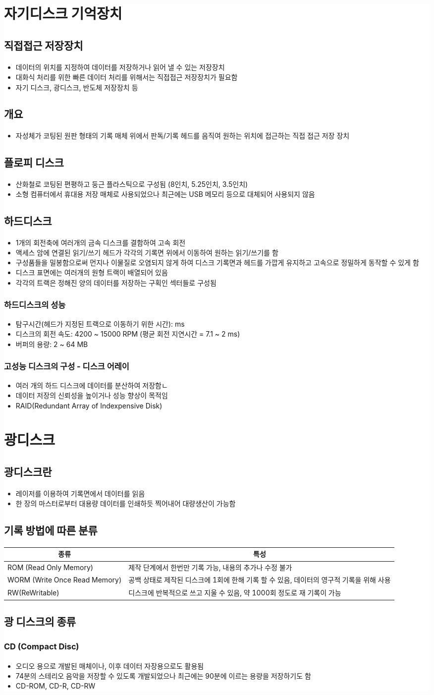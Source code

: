 # 자기디스크 기억장치
## 직접접근 저장장치
* 데이터의 위치를 지정하여 데이터를 저장하거나 읽어 낼 수 있는 저장장치
* 대화식 처리를 위한 빠른 데이터 처리를 위해서는 직접접근 저장장치가 필요함
* 자기 디스크, 광디스크, 반도체 저장장치 등
## 개요
* 자성체가 코팅된 원판 형태의 기록 매체 위에서 판독/기록 헤드를 음직여 원하는 위치에 접근하는 직접 접근 저장 장치
## 플로피 디스크
* 산화철로 코팅된 편평하고 둥근 플라스틱으로 구성됨 (8인치, 5.25인치, 3.5인치)
* 소형 컴퓨터에서 휴대용 저장 매체로 사용되었으나 최근에는 USB 메모리 등으로 대체되어 사용되지 않음

## 하드디스크
* 1개의 회전축에 여러개의 금속 디스크를 결함하여 고속 회전
* 액세스 암에 연결된 읽기/쓰기 헤드가 각각의 기록면 위에서 이동하여 원하는 읽기/쓰기를 함
* 구성품들을 밀봉함으로써 먼지나 이물질로 오염되지 않게 하여 디스크 기록면과 헤드를 가깝게 유지하고 고속으로 정밀하게 동작할 수 있게 함
* 디스크 표면에는 여러개의 원형 트랙이 배열되어 있음
* 각각의 트랙은 정해진 양의 데이터를 저장하는 구획인 섹터들로 구성됨

### 하드디스크의 성능
* 탐구시간(헤드가 지정된 트랙으로 이동하기 위한 시간): ms
* 디스크의 회전 속도: 4200 ~ 15000 RPM (평균 회전 지연시간 = 7.1 ~ 2 ms)
* 버퍼의 용량: 2 ~ 64 MB

### 고성능 디스크의 구성 - 디스크 어레이
* 여러 개의 하드 디스크에 데이터를 분산하여 저장함ㄴ
* 데이터 저장의 신뢰성을 높이거나 성능 향상이 목적임
* RAID(Redundant Array of Indexpensive Disk)

# 광디스크
## 광디스크란
* 레이저를 이용하여 기록면에서 데이터를 읽음
* 한 장의 마스터로부터 대용량 데이터를 인쇄하듯 찍어내어 대량생산이 가능함

## 기록 방법에 따른 분류
| 종류 | 특성 |
| --- | --- |
| ROM (Read Only Memory) | 제작 단계에서 한번만 기록 가능, 내용의 추가나 수정 불가 |
| WORM (Write Once Read Memory) | 공백 상태로 제작된 디스크에 1회에 한해 기록 할 수 있음, 데이터의 영구적 기록을 위해 사용 |
| RW(ReWritable) | 디스크에 반복적으로 쓰고 지울 수 있음, 약 1000회 정도로 재 기록이 가능 |

## 광 디스크의 종류
### CD (Compact Disc)
* 오디오 용으로 개발된 매체이나, 이후 데이터 자장용으로도 활용됨
* 74분의 스테리오 음악을 저장할 수 있도록 개발되었으나 최근에는 90분에 이르는 용량을 저장하기도 함
* CD-ROM, CD-R, CD-RW
